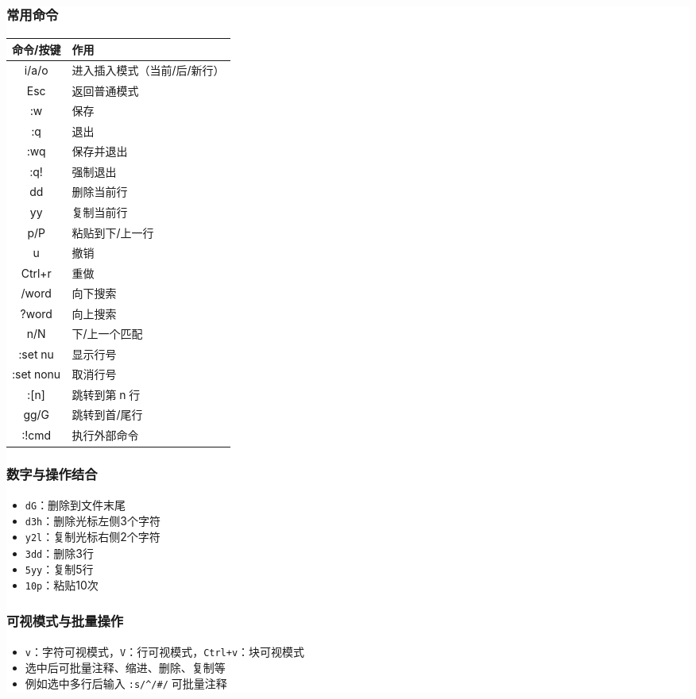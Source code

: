 ### 常用命令

| 命令/按键 | 作用                       |
|:---------:|:--------------------------|
| i/a/o     | 进入插入模式（当前/后/新行）|
| Esc       | 返回普通模式               |
| :w        | 保存                       |
| :q        | 退出                       |
| :wq       | 保存并退出                 |
| :q!       | 强制退出                   |
| dd        | 删除当前行                 |
| yy        | 复制当前行                 |
| p/P       | 粘贴到下/上一行            |
| u         | 撤销                       |
| Ctrl+r    | 重做                       |
| /word     | 向下搜索                   |
| ?word     | 向上搜索                   |
| n/N       | 下/上一个匹配              |
| :set nu   | 显示行号                   |
| :set nonu | 取消行号                   |
| :[n]      | 跳转到第 n 行              |
| gg/G      | 跳转到首/尾行              |
| :!cmd     | 执行外部命令               |

### 数字与操作结合

- `dG`：删除到文件末尾
- `d3h`：删除光标左侧3个字符
- `y2l`：复制光标右侧2个字符
- `3dd`：删除3行
- `5yy`：复制5行
- `10p`：粘贴10次

### 可视模式与批量操作

- `v`：字符可视模式，`V`：行可视模式，`Ctrl+v`：块可视模式
- 选中后可批量注释、缩进、删除、复制等
- 例如选中多行后输入 `:s/^/#/` 可批量注释

